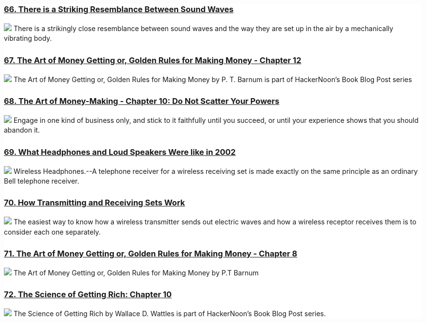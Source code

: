 ### [66. There is a Striking Resemblance Between Sound Waves ](https://hackernoon.com/there-is-a-striking-resemblance-between-sound-waves)
![](https://cdn.hackernoon.com/images/5wpKgV75aONqkTJlafw2yQmK9yd2-1793pqj.png)
There is a strikingly close resemblance between sound waves and the way they are set up in the air by a mechanically vibrating body.

### [67. The Art of Money Getting or, Golden Rules for Making Money - Chapter 12](https://hackernoon.com/the-art-of-money-getting-or-golden-rules-for-making-money-chapter-12)
![](https://cdn.hackernoon.com/images/aGrflO9Bw0UZmT8rtnoIyIQJAgj1-km93vpz.jpeg)
The Art of Money Getting or, Golden Rules for Making Money by P. T. Barnum is part of HackerNoon’s Book Blog Post series


### [68. The Art of Money-Making - Chapter 10: Do Not Scatter Your Powers](https://hackernoon.com/the-art-of-money-making-chapter-10-do-not-scatter-your-powers)
![](https://cdn.hackernoon.com/images/aGrflO9Bw0UZmT8rtnoIyIQJAgj1-eu93qdm.jpeg)
Engage in one kind of business only, and stick to it faithfully until you succeed, or until your experience shows that you should abandon it. 

### [69. What Headphones and Loud Speakers Were like in 2002](https://hackernoon.com/what-headphones-and-loud-speakers-were-like-in-2002)
![](https://cdn.hackernoon.com/images/5wpKgV75aONqkTJlafw2yQmK9yd2-0t93pys.jpeg)
Wireless Headphones.--A telephone receiver for a wireless receiving set is made exactly on the same principle as an ordinary Bell telephone receiver.

### [70. How Transmitting and Receiving Sets Work](https://hackernoon.com/how-transmitting-and-receiving-sets-work)
![](https://cdn.hackernoon.com/images/5wpKgV75aONqkTJlafw2yQmK9yd2-6b93ooa.jpeg)
The easiest way to know how a wireless transmitter sends out electric waves and how a wireless receptor receives them is to consider each one separately. 

### [71. The Art of Money Getting or, Golden Rules for Making Money - Chapter 8](https://hackernoon.com/the-art-of-money-getting-or-golden-rules-for-making-money-chapter-8)
![](https://cdn.hackernoon.com/images/aGrflO9Bw0UZmT8rtnoIyIQJAgj1-fs93v5d.jpeg)
The Art of Money Getting or, Golden Rules for Making Money by P.T Barnum


### [72. The Science of Getting Rich: Chapter 10](https://hackernoon.com/the-science-of-getting-rich-chapter-10)
![](https://cdn.hackernoon.com/images/MWOFxJyDOLb9SogBhG2AsIszVL22-s993vmc.jpeg)
The Science of Getting Rich by Wallace D. Wattles is part of HackerNoon’s Book Blog Post series.
